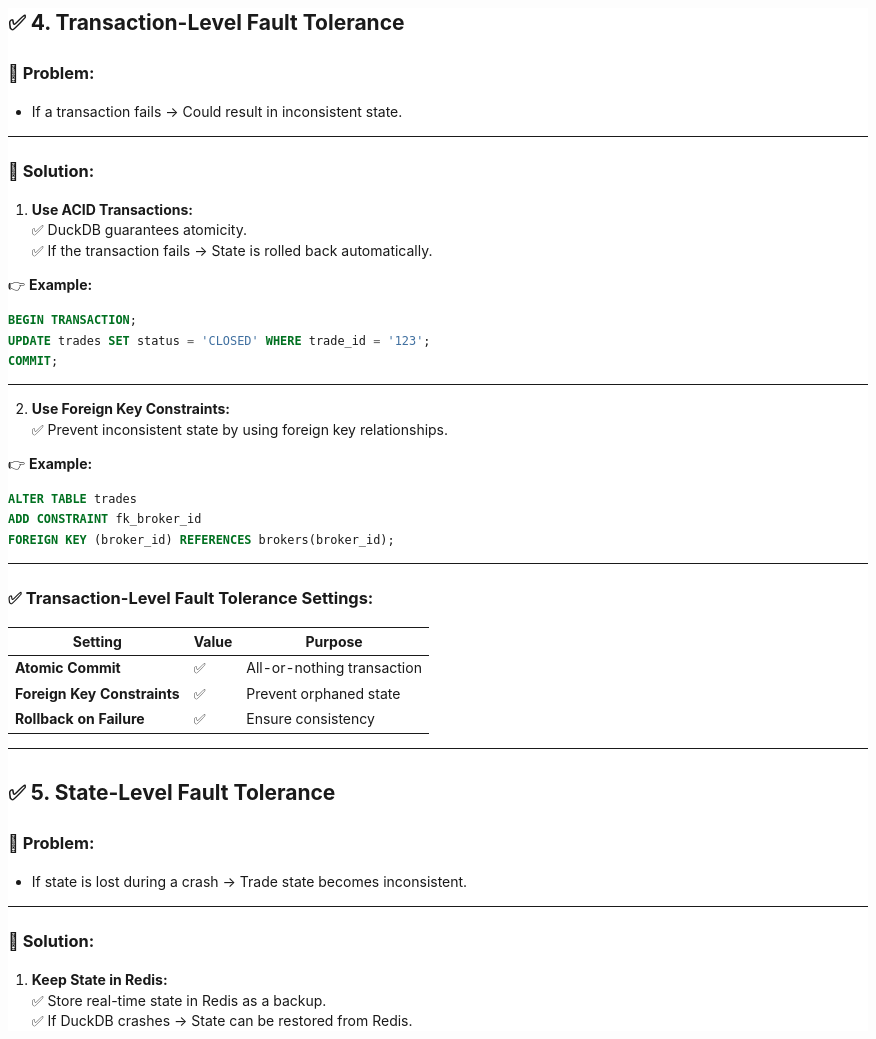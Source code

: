 
## ✅ **4. Transaction-Level Fault Tolerance**
### 🔹 **Problem:**  
- If a transaction fails → Could result in inconsistent state.  

---

### 🔹 **Solution:**  
1. **Use ACID Transactions:**  
✅ DuckDB guarantees atomicity.  
✅ If the transaction fails → State is rolled back automatically.  

👉 **Example:**  
```sql
BEGIN TRANSACTION;
UPDATE trades SET status = 'CLOSED' WHERE trade_id = '123';
COMMIT;
```

---

2. **Use Foreign Key Constraints:**  
✅ Prevent inconsistent state by using foreign key relationships.  

👉 **Example:**  
```sql
ALTER TABLE trades 
ADD CONSTRAINT fk_broker_id 
FOREIGN KEY (broker_id) REFERENCES brokers(broker_id);
```

---

### ✅ **Transaction-Level Fault Tolerance Settings:**  
| Setting | Value | Purpose |
|---------|-------|---------|
| **Atomic Commit** | ✅ | All-or-nothing transaction |
| **Foreign Key Constraints** | ✅ | Prevent orphaned state |
| **Rollback on Failure** | ✅ | Ensure consistency |

---

## ✅ **5. State-Level Fault Tolerance**
### 🔹 **Problem:**  
- If state is lost during a crash → Trade state becomes inconsistent.  

---

### 🔹 **Solution:**  
1. **Keep State in Redis:**  
✅ Store real-time state in Redis as a backup.  
✅ If DuckDB crashes → State can be restored from Redis.  
